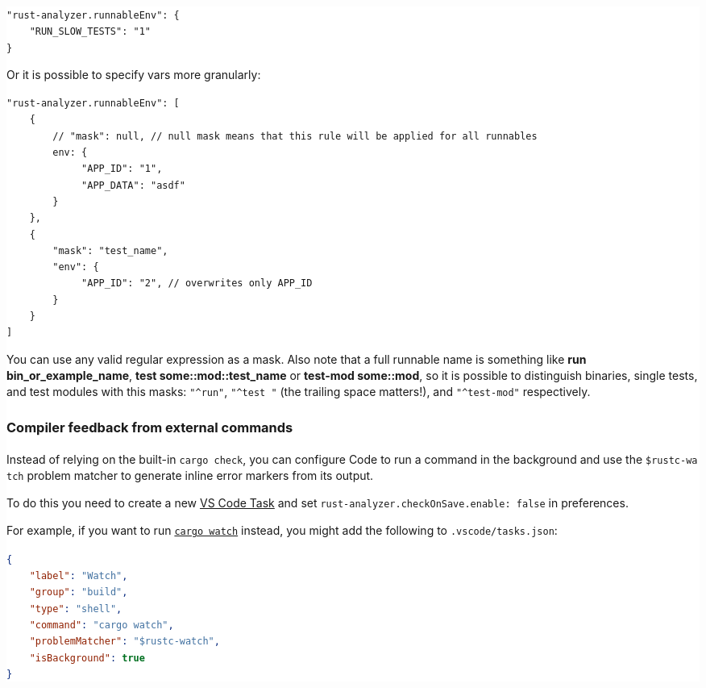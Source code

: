 ``` jsonc
"rust-analyzer.runnableEnv": {
    "RUN_SLOW_TESTS": "1"
}
```

Or it is possible to specify vars more granularly:

``` jsonc
"rust-analyzer.runnableEnv": [
    {
        // "mask": null, // null mask means that this rule will be applied for all runnables
        env: {
             "APP_ID": "1",
             "APP_DATA": "asdf"
        }
    },
    {
        "mask": "test_name",
        "env": {
             "APP_ID": "2", // overwrites only APP_ID
        }
    }
]
```

You can use any valid regular expression as a mask. Also note that a
full runnable name is something like **run bin_or_example_name**, **test
some::mod::test_name** or **test-mod some::mod**, so it is possible to
distinguish binaries, single tests, and test modules with this masks:
`"^run"`, `"^test "` (the trailing space matters!), and `"^test-mod"`
respectively.

### Compiler feedback from external commands

Instead of relying on the built-in `cargo check`, you can configure Code
to run a command in the background and use the `$rustc-watch` problem
matcher to generate inline error markers from its output.

To do this you need to create a new [VS Code
Task](https://code.visualstudio.com/docs/editor/tasks) and set
`rust-analyzer.checkOnSave.enable: false` in preferences.

For example, if you want to run
[`cargo watch`](https://crates.io/crates/cargo-watch) instead, you might
add the following to `.vscode/tasks.json`:

``` json
{
    "label": "Watch",
    "group": "build",
    "type": "shell",
    "command": "cargo watch",
    "problemMatcher": "$rustc-watch",
    "isBackground": true
}
```
